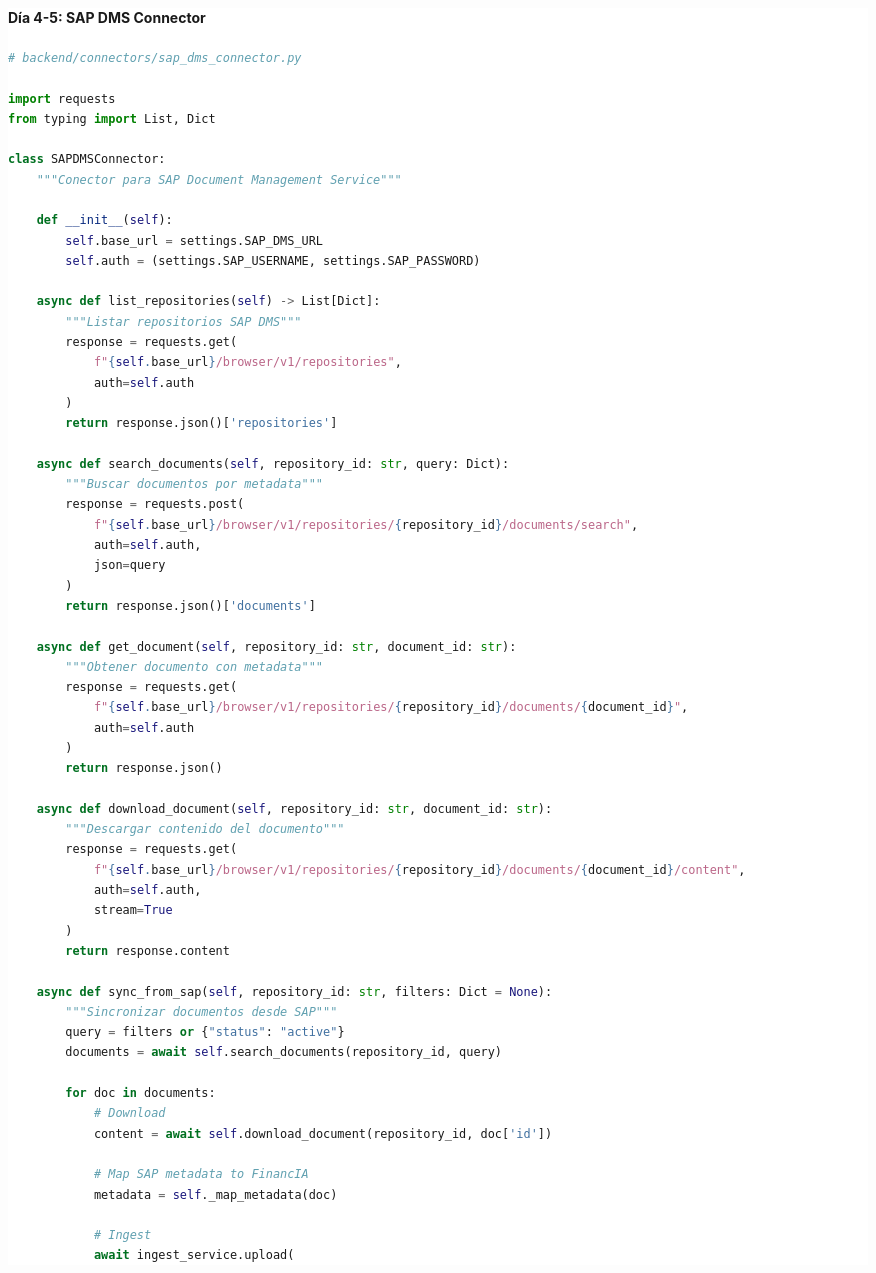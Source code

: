 #### Día 4-5: SAP DMS Connector
```python
# backend/connectors/sap_dms_connector.py

import requests
from typing import List, Dict

class SAPDMSConnector:
    """Conector para SAP Document Management Service"""
    
    def __init__(self):
        self.base_url = settings.SAP_DMS_URL
        self.auth = (settings.SAP_USERNAME, settings.SAP_PASSWORD)
    
    async def list_repositories(self) -> List[Dict]:
        """Listar repositorios SAP DMS"""
        response = requests.get(
            f"{self.base_url}/browser/v1/repositories",
            auth=self.auth
        )
        return response.json()['repositories']
    
    async def search_documents(self, repository_id: str, query: Dict):
        """Buscar documentos por metadata"""
        response = requests.post(
            f"{self.base_url}/browser/v1/repositories/{repository_id}/documents/search",
            auth=self.auth,
            json=query
        )
        return response.json()['documents']
    
    async def get_document(self, repository_id: str, document_id: str):
        """Obtener documento con metadata"""
        response = requests.get(
            f"{self.base_url}/browser/v1/repositories/{repository_id}/documents/{document_id}",
            auth=self.auth
        )
        return response.json()
    
    async def download_document(self, repository_id: str, document_id: str):
        """Descargar contenido del documento"""
        response = requests.get(
            f"{self.base_url}/browser/v1/repositories/{repository_id}/documents/{document_id}/content",
            auth=self.auth,
            stream=True
        )
        return response.content
    
    async def sync_from_sap(self, repository_id: str, filters: Dict = None):
        """Sincronizar documentos desde SAP"""
        query = filters or {"status": "active"}
        documents = await self.search_documents(repository_id, query)
        
        for doc in documents:
            # Download
            content = await self.download_document(repository_id, doc['id'])
            
            # Map SAP metadata to FinancIA
            metadata = self._map_metadata(doc)
            
            # Ingest
            await ingest_service.upload(
```